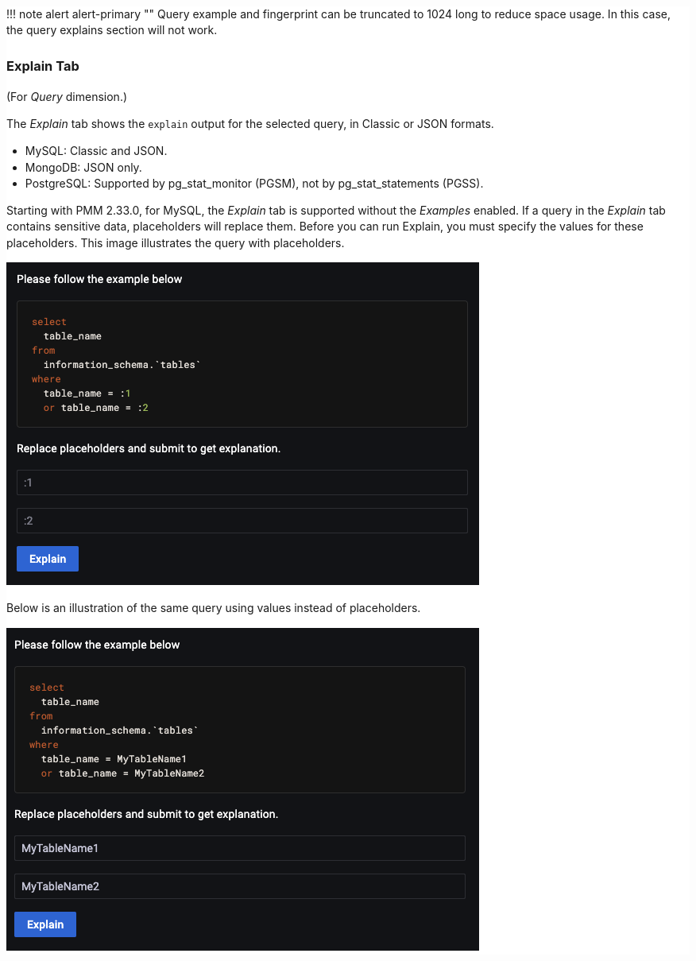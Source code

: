 !!! note alert alert-primary ""
    Query example and fingerprint can be truncated to 1024 long to reduce space usage. In this case, the query explains section will not work.

### Explain Tab

(For *Query* dimension.)

The *Explain* tab shows the `explain` output for the selected query, in Classic or JSON formats.

- MySQL: Classic and JSON.
- MongoDB: JSON only.
- PostgreSQL: Supported by pg_stat_monitor (PGSM), not by pg_stat_statements (PGSS).

Starting with PMM 2.33.0, for MySQL, the *Explain* tab is supported without the *Examples* enabled. If a query in the *Explain* tab contains sensitive data, placeholders will replace them.
Before you can run Explain, you must specify the values for these placeholders. This image illustrates the query with placeholders.

![!image](../_images/PMM_Query_Analytics_Tabs_Explain_With_Placeholders.png)

Below is an illustration of the same query using values instead of placeholders.

![!image](../_images/PMM_Query_Analytics_Tabs_Explain_With_Values.png)
